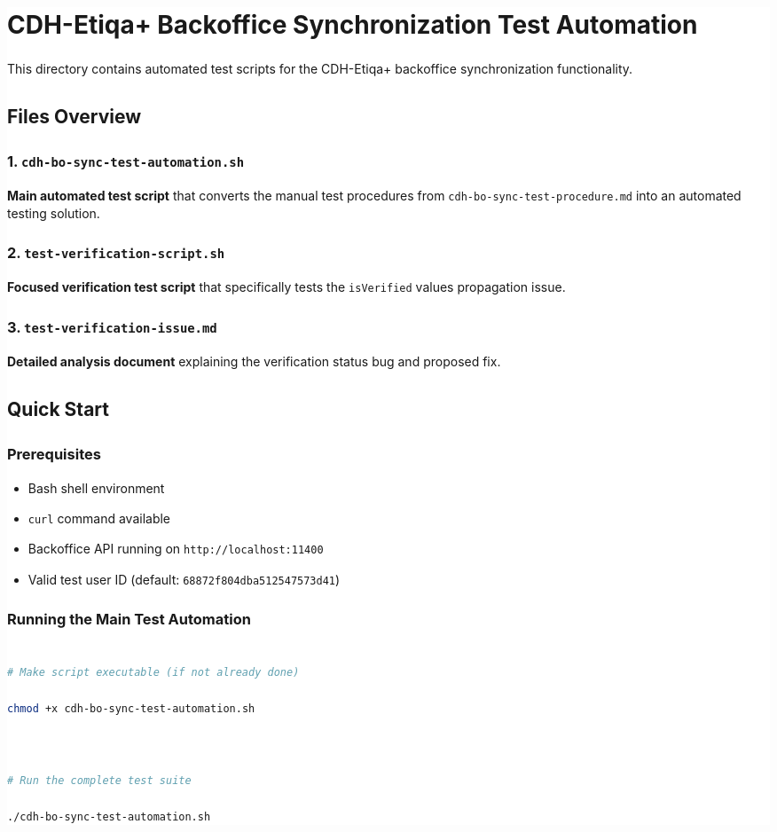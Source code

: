 
# CDH-Etiqa+ Backoffice Synchronization Test Automation

  

This directory contains automated test scripts for the CDH-Etiqa+ backoffice synchronization functionality.

  

## Files Overview

  

### 1. `cdh-bo-sync-test-automation.sh`

**Main automated test script** that converts the manual test procedures from `cdh-bo-sync-test-procedure.md` into an automated testing solution.

  

### 2. `test-verification-script.sh`

**Focused verification test script** that specifically tests the `isVerified` values propagation issue.

  

### 3. `test-verification-issue.md`

**Detailed analysis document** explaining the verification status bug and proposed fix.

  

## Quick Start

  

### Prerequisites

- Bash shell environment

- `curl` command available

- Backoffice API running on `http://localhost:11400`

- Valid test user ID (default: `68872f804dba512547573d41`)

  

### Running the Main Test Automation

  

```bash

# Make script executable (if not already done)

chmod +x cdh-bo-sync-test-automation.sh

  

# Run the complete test suite

./cdh-bo-sync-test-automation.sh

```
